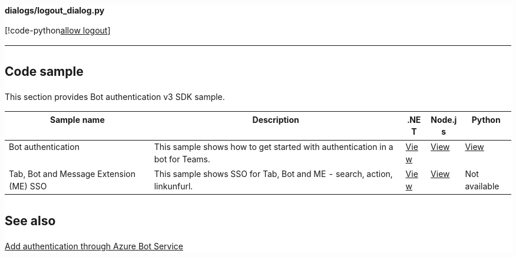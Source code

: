 **dialogs/logout_dialog.py**

[!code-python[allow logout](~/../Microsoft-Teams-Samples/samples/bot-teams-authentication/python/dialogs/logout_dialog.py?range=29-36&highlight=6)]

---

## Code sample

This section provides Bot authentication v3 SDK sample.

| **Sample name** | **Description** | **.NET** | **Node.js** | **Python** |
|---------------|------------|------------|-------------|---------------|
| Bot authentication | This sample shows how to get started with authentication in a bot for Teams. | [View](https://github.com/OfficeDev/Microsoft-Teams-Samples/tree/main/samples/bot-teams-authentication/csharp) | [View](https://github.com/OfficeDev/Microsoft-Teams-Samples/tree/main/samples/bot-conversation-sso-quickstart/js) | [View](https://github.com/OfficeDev/Microsoft-Teams-Samples/tree/main/samples/bot-teams-authentication/python) |
| Tab, Bot and Message Extension (ME) SSO | This sample shows SSO for Tab, Bot and ME - search, action, linkunfurl. |  [View](https://github.com/OfficeDev/Microsoft-Teams-Samples/tree/main/samples/app-sso/csharp) | [View](https://github.com/OfficeDev/Microsoft-Teams-Samples/tree/main/samples/app-sso/nodejs) | Not available |

## See also

[Add authentication through Azure Bot Service](https://aka.ms/azure-bot-add-authentication)



[azure-portal]: https://ms.portal.azure.com

[concept-basics]: /azure/bot-service/bot-builder-basics?view=azure-bot-service-4.0&preserve-view=true
[concept-state]: /azure/bot-service/bot-builder-concept-state?view=azure-bot-service-4.0&preserve-view=true
[concept-dialogs]: /azure/bot-service/bot-builder-concept-dialog?view=azure-bot-service-4.0&preserve-view=true
[simple-dialog]: /azure/bot-service/bot-builder-dialog-manage-conversation-flow?view=azure-bot-service-4.0&preserve-view=true

[teams-auth-bot-cs]: https://github.com/OfficeDev/Microsoft-Teams-Samples/tree/main/samples/bot-teams-authentication/csharp

[teams-auth-bot-py]: https://github.com/OfficeDev/Microsoft-Teams-Samples/tree/main/samples/bot-teams-authentication/python

[teams-auth-bot-js]: https://github.com/OfficeDev/Microsoft-Teams-Samples/tree/main/samples/bot-conversation-sso-quickstart/js

